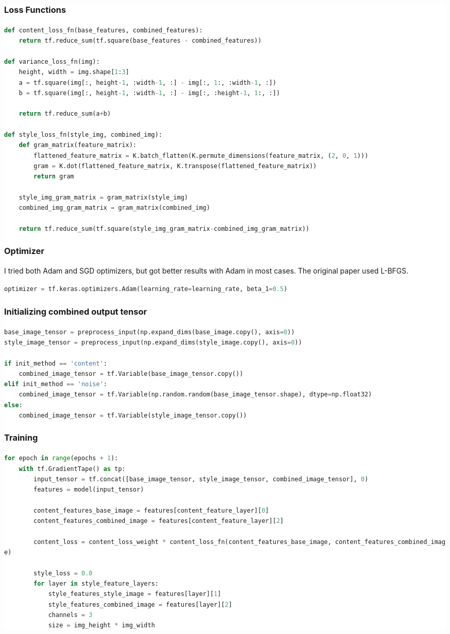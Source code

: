 ### Loss Functions
```python
def content_loss_fn(base_features, combined_features):
    return tf.reduce_sum(tf.square(base_features - combined_features))

def variance_loss_fn(img):
    height, width = img.shape[1:3]
    a = tf.square(img[:, height-1, :width-1, :] - img[:, 1:, :width-1, :])
    b = tf.square(img[:, height-1, :width-1, :] - img[:, :height-1, 1:, :])
    
    return tf.reduce_sum(a+b)

def style_loss_fn(style_img, combined_img):
    def gram_matrix(feature_matrix):
        flattened_feature_matrix = K.batch_flatten(K.permute_dimensions(feature_matrix, (2, 0, 1)))
        gram = K.dot(flattened_feature_matrix, K.transpose(flattened_feature_matrix))
        return gram
    
    style_img_gram_matrix = gram_matrix(style_img)
    combined_img_gram_matrix = gram_matrix(combined_img)
    
    return tf.reduce_sum(tf.square(style_img_gram_matrix-combined_img_gram_matrix))
```

### Optimizer
I tried both Adam and SGD optimizers, but got better results with Adam in most cases. The original paper used L-BFGS.
```python
optimizer = tf.keras.optimizers.Adam(learning_rate=learning_rate, beta_1=0.5)
```
### Initializing combined output tensor
```python
base_image_tensor = preprocess_input(np.expand_dims(base_image.copy(), axis=0))
style_image_tensor = preprocess_input(np.expand_dims(style_image.copy(), axis=0))

if init_method == 'content':
    combined_image_tensor = tf.Variable(base_image_tensor.copy())
elif init_method == 'noise':
    combined_image_tensor = tf.Variable(np.random.random(base_image_tensor.shape), dtype=np.float32)
else:
    combined_image_tensor = tf.Variable(style_image_tensor.copy())
```

### Training
```python
for epoch in range(epochs + 1):
    with tf.GradientTape() as tp:
        input_tensor = tf.concat([base_image_tensor, style_image_tensor, combined_image_tensor], 0)
        features = model(input_tensor)

        content_features_base_image = features[content_feature_layer][0]
        content_features_combined_image = features[content_feature_layer][2]

        content_loss = content_loss_weight * content_loss_fn(content_features_base_image, content_features_combined_image)

        style_loss = 0.0
        for layer in style_feature_layers:
            style_features_style_image = features[layer][1]
            style_features_combined_image = features[layer][2]
            channels = 3
            size = img_height * img_width
```